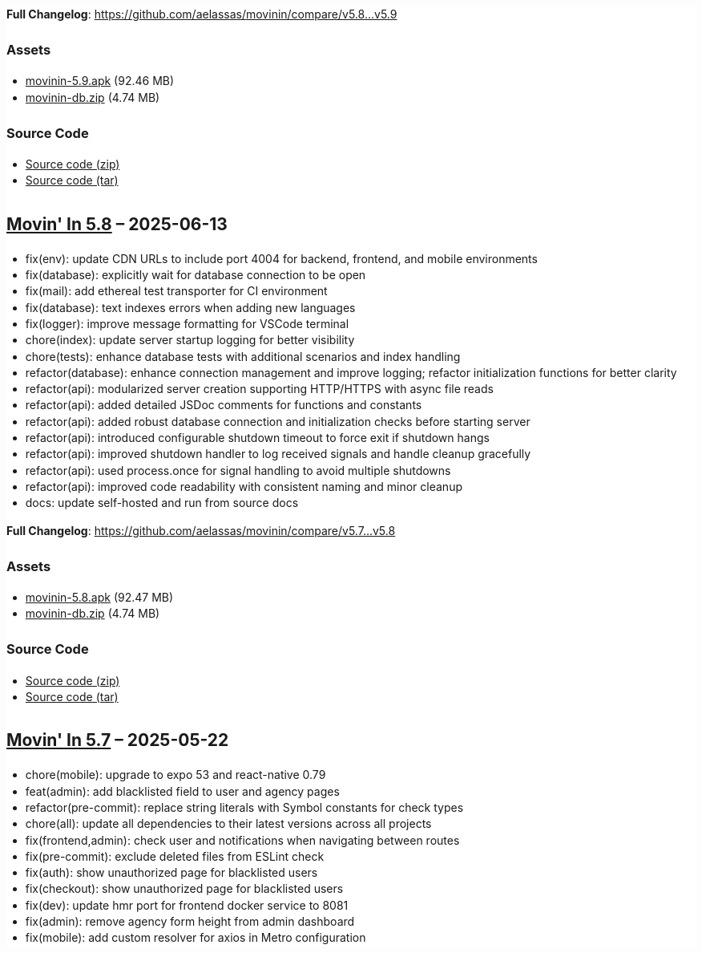 **Full Changelog**: https://github.com/aelassas/movinin/compare/v5.8...v5.9

### Assets
- [movinin-5.9.apk](https://github.com/aelassas/movinin/releases/download/v5.9/movinin-5.9.apk) (92.46 MB)
- [movinin-db.zip](https://github.com/aelassas/movinin/releases/download/v5.9/movinin-db.zip) (4.74 MB)

### Source Code
- [Source code (zip)](https://api.github.com/repos/aelassas/movinin/zipball/v5.9)
- [Source code (tar)](https://api.github.com/repos/aelassas/movinin/tarball/v5.9)

## [Movin' In 5.8](https://github.com/aelassas/movinin/releases/tag/v5.8) – 2025-06-13

* fix(env): update CDN URLs to include port 4004 for backend, frontend, and mobile environments
* fix(database): explicitly wait for database connection to be open
* fix(mail): add ethereal test transporter for CI environment
* fix(database): text indexes errors when adding new languages
* fix(logger): improve message formatting for VSCode terminal
* chore(index): update server startup logging for better visibility
* chore(tests): enhance database tests with additional scenarios and index handling
* refactor(database): enhance connection management and improve logging; refactor initialization functions for better clarity
* refactor(api): modularized server creation supporting HTTP/HTTPS with async file reads
* refactor(api): added detailed JSDoc comments for functions and constants
* refactor(api): added robust database connection and initialization checks before starting server
* refactor(api): introduced configurable shutdown timeout to force exit if shutdown hangs
* refactor(api): improved shutdown handler to log received signals and handle cleanup gracefully
* refactor(api): used process.once for signal handling to avoid multiple shutdowns
* refactor(api): improved code readability with consistent naming and minor cleanup
* docs: update self-hosted and run from source docs

**Full Changelog**: https://github.com/aelassas/movinin/compare/v5.7...v5.8

### Assets
- [movinin-5.8.apk](https://github.com/aelassas/movinin/releases/download/v5.8/movinin-5.8.apk) (92.47 MB)
- [movinin-db.zip](https://github.com/aelassas/movinin/releases/download/v5.8/movinin-db.zip) (4.74 MB)

### Source Code
- [Source code (zip)](https://api.github.com/repos/aelassas/movinin/zipball/v5.8)
- [Source code (tar)](https://api.github.com/repos/aelassas/movinin/tarball/v5.8)

## [Movin' In 5.7](https://github.com/aelassas/movinin/releases/tag/v5.7) – 2025-05-22

* chore(mobile): upgrade to expo 53 and react-native 0.79
* feat(admin): add blacklisted field to user and agency pages
* refactor(pre-commit): replace string literals with Symbol constants for check types
* chore(all): update all dependencies to their latest versions across all projects
* fix(frontend,admin): check user and notifications when navigating between routes
* fix(pre-commit): exclude deleted files from ESLint check
* fix(auth): show unauthorized page for blacklisted users
* fix(checkout): show unauthorized page for blacklisted users
* fix(dev): update hmr port for frontend docker service to 8081
* fix(admin): remove agency form height from admin dashboard
* fix(mobile): add custom resolver for axios in Metro configuration
